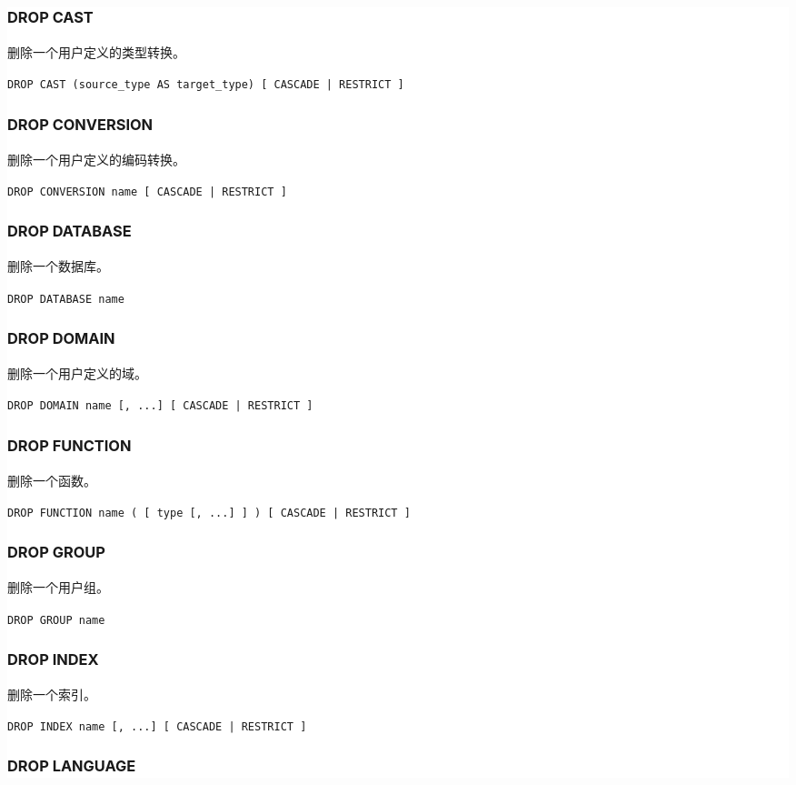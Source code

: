 ### DROP CAST

删除一个用户定义的类型转换。

```
DROP CAST (source_type AS target_type) [ CASCADE | RESTRICT ]
```

### DROP CONVERSION

删除一个用户定义的编码转换。

```
DROP CONVERSION name [ CASCADE | RESTRICT ]
```

### DROP DATABASE

删除一个数据库。

```
DROP DATABASE name
```

### DROP DOMAIN

删除一个用户定义的域。

```
DROP DOMAIN name [, ...] [ CASCADE | RESTRICT ]
```

### DROP FUNCTION

删除一个函数。

```
DROP FUNCTION name ( [ type [, ...] ] ) [ CASCADE | RESTRICT ]
```

### DROP GROUP

删除一个用户组。

```
DROP GROUP name
```

### DROP INDEX

删除一个索引。

```
DROP INDEX name [, ...] [ CASCADE | RESTRICT ]
```

### DROP LANGUAGE

